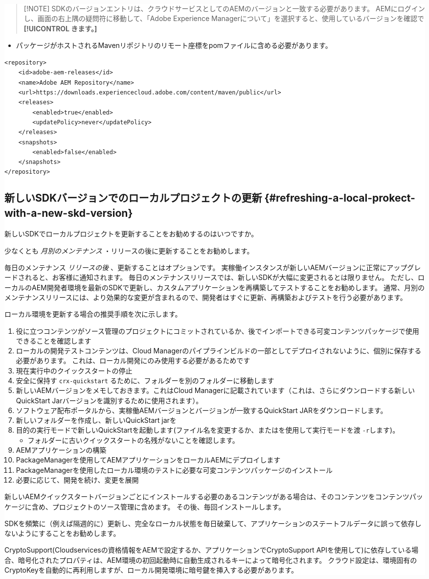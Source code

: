> [!NOTE] SDKのバージョンエントリは、クラウドサービスとしてのAEMのバージョンと一致する必要があります。 AEMにログインし、画面の右上隅の疑問符に移動して、「Adobe Experience Managerについて」を選択すると、使用しているバージョンを確認で **[!UICONTROL きます。]**

* パッケージがホストされるMavenリポジトリのリモート座標をpomファイルに含める必要があります。

```
<repository>
    <id>adobe-aem-releases</id>
    <name>Adobe AEM Repository</name>
    <url>https://downloads.experiencecloud.adobe.com/content/maven/public</url>
    <releases>
        <enabled>true</enabled>
        <updatePolicy>never</updatePolicy>
    </releases>
    <snapshots>
        <enabled>false</enabled>
    </snapshots>
</repository>
```

## 新しいSDKバージョンでのローカルプロジェクトの更新 {#refreshing-a-local-prokect-with-a-new-skd-version}

新しいSDKでローカルプロジェクトを更新することをお勧めするのはいつですか。

少なくとも *月別のメンテナンス* ・リリースの後に更新することをお勧めします。

毎日のメンテナンス *リリースの後* 、更新することはオプションです。 実稼働インスタンスが新しいAEMバージョンに正常にアップグレードされると、お客様に通知されます。 毎日のメンテナンスリリースでは、新しいSDKが大幅に変更されるとは限りません。 ただし、ローカルのAEM開発者環境を最新のSDKで更新し、カスタムアプリケーションを再構築してテストすることをお勧めします。 通常、月別のメンテナンスリリースには、より効果的な変更が含まれるので、開発者はすぐに更新、再構築およびテストを行う必要があります。

ローカル環境を更新する場合の推奨手順を次に示します。

1. 役に立つコンテンツがソース管理のプロジェクトにコミットされているか、後でインポートできる可変コンテンツパッケージで使用できることを確認します
1. ローカルの開発テストコンテンツは、Cloud Managerのパイプラインビルドの一部としてデプロイされないように、個別に保存する必要があります。 これは、ローカル開発にのみ使用する必要があるためです
1. 現在実行中のクイックスタートの停止
1. 安全に保持す `crx-quickstart` るために、フォルダーを別のフォルダーに移動します
1. 新しいAEMバージョンをメモしておきます。これはCloud Managerに記載されています（これは、さらにダウンロードする新しいQuickStart Jarバージョンを識別するために使用されます）。
1. ソフトウェア配布ポータルから、実稼働AEMバージョンとバージョンが一致するQuickStart JARをダウンロードします。
1. 新しいフォルダーを作成し、新しいQuickStart jarを
1. 目的の実行モードで新しいQuickStartを起動します(ファイル名を変更するか、またはを使用して実行モードを渡 `-r`します)。
   * フォルダーに古いクイックスタートの名残がないことを確認します。
1. AEMアプリケーションの構築
1. PackageManagerを使用してAEMアプリケーションをローカルAEMにデプロイします
1. PackageManagerを使用したローカル環境のテストに必要な可変コンテンツパッケージのインストール
1. 必要に応じて、開発を続け、変更を展開

新しいAEMクイックスタートバージョンごとにインストールする必要のあるコンテンツがある場合は、そのコンテンツをコンテンツパッケージに含め、プロジェクトのソース管理に含めます。 その後、毎回インストールします。

SDKを頻繁に（例えば隔週的に）更新し、完全なローカル状態を毎日破棄して、アプリケーションのステートフルデータに誤って依存しないようにすることをお勧めします。

CryptoSupport(Cloudservicesの資格情報をAEMで設定するか、アプリケーションでCryptoSupport APIを使用して[](https://helpx.adobe.com/experience-manager/6-5/sites/developing/using/reference-materials/javadoc/com/adobe/granite/crypto/CryptoSupport.html))に依存している場合、暗号化されたプロパティは、AEM環境の初回起動時に自動生成されるキーによって暗号化されます。 クラウド設定は、環境固有のCryptoKeyを自動的に再利用しますが、ローカル開発環境に暗号鍵を挿入する必要があります。
